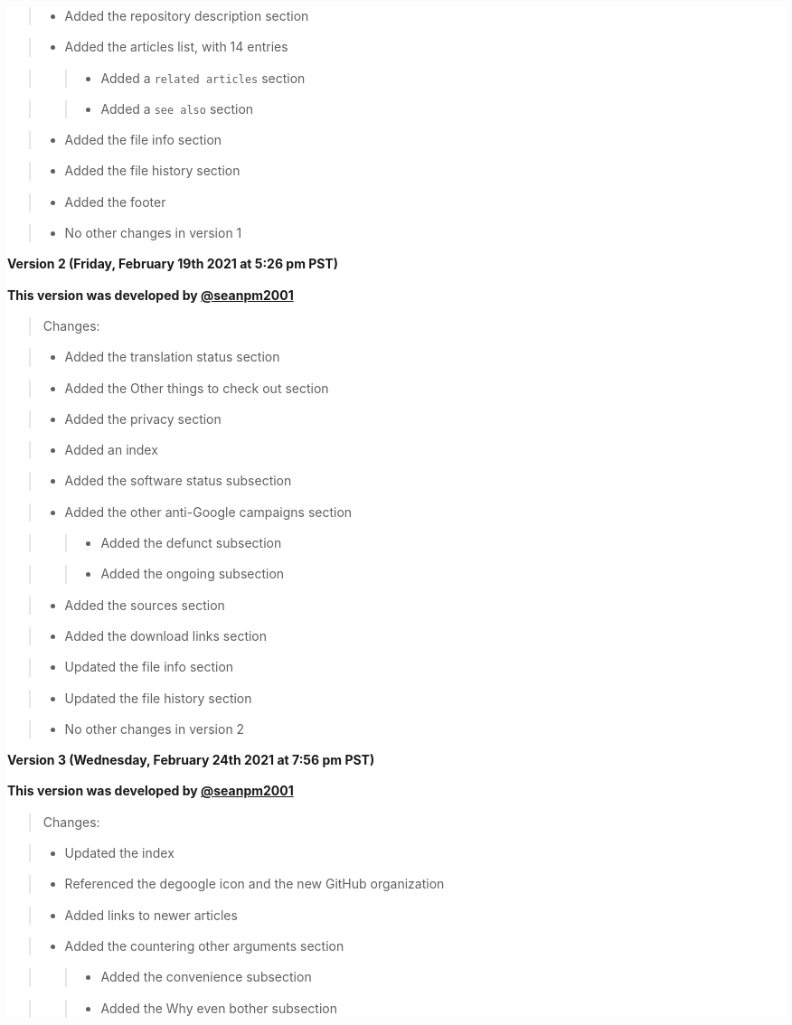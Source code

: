 > * Added the repository description section

> * Added the articles list, with 14 entries

> > * Added a `related articles` section

> > * Added a `see also` section

> * Added the file info section

> * Added the file history section

> * Added the footer

> * No other changes in version 1

**Version 2 (Friday, February 19th 2021 at 5:26 pm PST)**

**This version was developed by [@seanpm2001](https://github.com/seanpm2001/)**

> Changes:

> * Added the translation status section

> * Added the Other things to check out section

> * Added the privacy section

> * Added an index

> * Added the software status subsection

> * Added the other anti-Google campaigns section

> > * Added the defunct subsection

> > * Added the ongoing subsection

> * Added the sources section

> * Added the download links section

> * Updated the file info section

> * Updated the file history section

> * No other changes in version 2

**Version 3 (Wednesday, February 24th 2021 at 7:56 pm PST)**

**This version was developed by [@seanpm2001](https://github.com/seanpm2001/)**

> Changes:

> * Updated the index

> * Referenced the degoogle icon and the new GitHub organization

> * Added links to newer articles

> * Added the countering other arguments section

> > * Added the convenience subsection

> > * Added the Why even bother subsection
